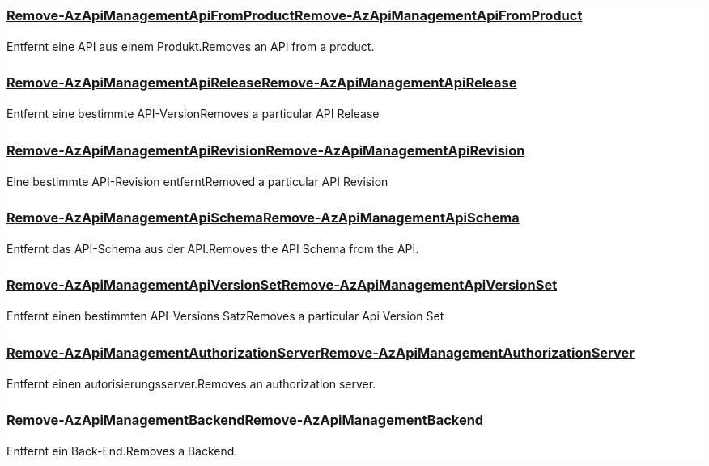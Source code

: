 ### [<span data-ttu-id="b8403-278">Remove-AzApiManagementApiFromProduct</span><span class="sxs-lookup"><span data-stu-id="b8403-278">Remove-AzApiManagementApiFromProduct</span></span>](Remove-AzApiManagementApiFromProduct.md)
<span data-ttu-id="b8403-279">Entfernt eine API aus einem Produkt.</span><span class="sxs-lookup"><span data-stu-id="b8403-279">Removes an API from a product.</span></span>

### [<span data-ttu-id="b8403-280">Remove-AzApiManagementApiRelease</span><span class="sxs-lookup"><span data-stu-id="b8403-280">Remove-AzApiManagementApiRelease</span></span>](Remove-AzApiManagementApiRelease.md)
<span data-ttu-id="b8403-281">Entfernt eine bestimmte API-Version</span><span class="sxs-lookup"><span data-stu-id="b8403-281">Removes a particular API Release</span></span>

### [<span data-ttu-id="b8403-282">Remove-AzApiManagementApiRevision</span><span class="sxs-lookup"><span data-stu-id="b8403-282">Remove-AzApiManagementApiRevision</span></span>](Remove-AzApiManagementApiRevision.md)
<span data-ttu-id="b8403-283">Eine bestimmte API-Revision entfernt</span><span class="sxs-lookup"><span data-stu-id="b8403-283">Removed a particular API Revision</span></span>

### [<span data-ttu-id="b8403-284">Remove-AzApiManagementApiSchema</span><span class="sxs-lookup"><span data-stu-id="b8403-284">Remove-AzApiManagementApiSchema</span></span>](Remove-AzApiManagementApiSchema.md)
<span data-ttu-id="b8403-285">Entfernt das API-Schema aus der API.</span><span class="sxs-lookup"><span data-stu-id="b8403-285">Removes the API Schema from the API.</span></span>

### [<span data-ttu-id="b8403-286">Remove-AzApiManagementApiVersionSet</span><span class="sxs-lookup"><span data-stu-id="b8403-286">Remove-AzApiManagementApiVersionSet</span></span>](Remove-AzApiManagementApiVersionSet.md)
<span data-ttu-id="b8403-287">Entfernt einen bestimmten API-Versions Satz</span><span class="sxs-lookup"><span data-stu-id="b8403-287">Removes a particular Api Version Set</span></span>

### [<span data-ttu-id="b8403-288">Remove-AzApiManagementAuthorizationServer</span><span class="sxs-lookup"><span data-stu-id="b8403-288">Remove-AzApiManagementAuthorizationServer</span></span>](Remove-AzApiManagementAuthorizationServer.md)
<span data-ttu-id="b8403-289">Entfernt einen autorisierungsserver.</span><span class="sxs-lookup"><span data-stu-id="b8403-289">Removes an authorization server.</span></span>

### [<span data-ttu-id="b8403-290">Remove-AzApiManagementBackend</span><span class="sxs-lookup"><span data-stu-id="b8403-290">Remove-AzApiManagementBackend</span></span>](Remove-AzApiManagementBackend.md)
<span data-ttu-id="b8403-291">Entfernt ein Back-End.</span><span class="sxs-lookup"><span data-stu-id="b8403-291">Removes a Backend.</span></span>
